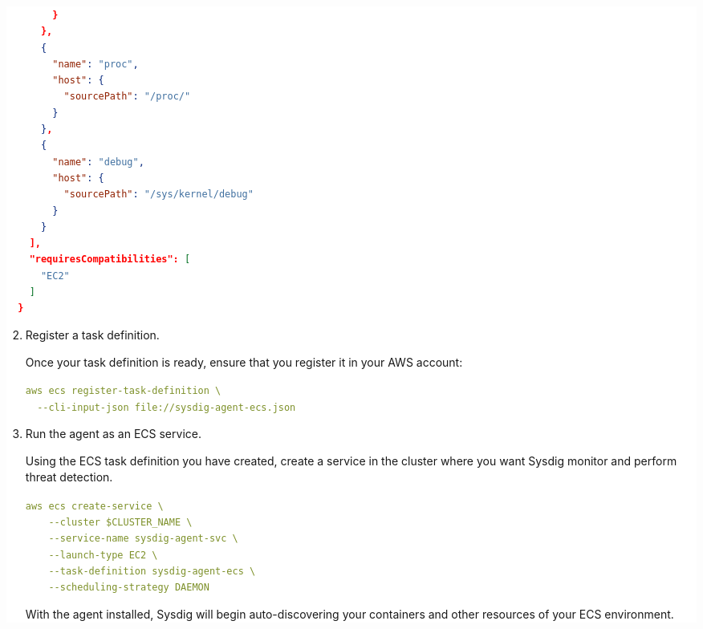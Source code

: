    ```json
           }
         },
         {
           "name": "proc",
           "host": {
             "sourcePath": "/proc/"
           }
         },
         {
           "name": "debug",
           "host": {
             "sourcePath": "/sys/kernel/debug"
           }
         }
       ],
       "requiresCompatibilities": [
         "EC2"
       ]
     }
   ```

2. Register a task definition. 

   Once your task definition is ready, ensure that you register it in your AWS account:

   ```yaml
   aws ecs register-task-definition \
     --cli-input-json file://sysdig-agent-ecs.json
   ```

3. Run the agent as an ECS service. 

   Using the ECS task definition you have created, create a service in the cluster where you want Sysdig monitor and perform threat detection. 

   ```yaml
   aws ecs create-service \
       --cluster $CLUSTER_NAME \
       --service-name sysdig-agent-svc \
       --launch-type EC2 \
       --task-definition sysdig-agent-ecs \
       --scheduling-strategy DAEMON
   ```

   With the agent installed, Sysdig will begin auto-discovering your containers and other resources of your ECS environment.
